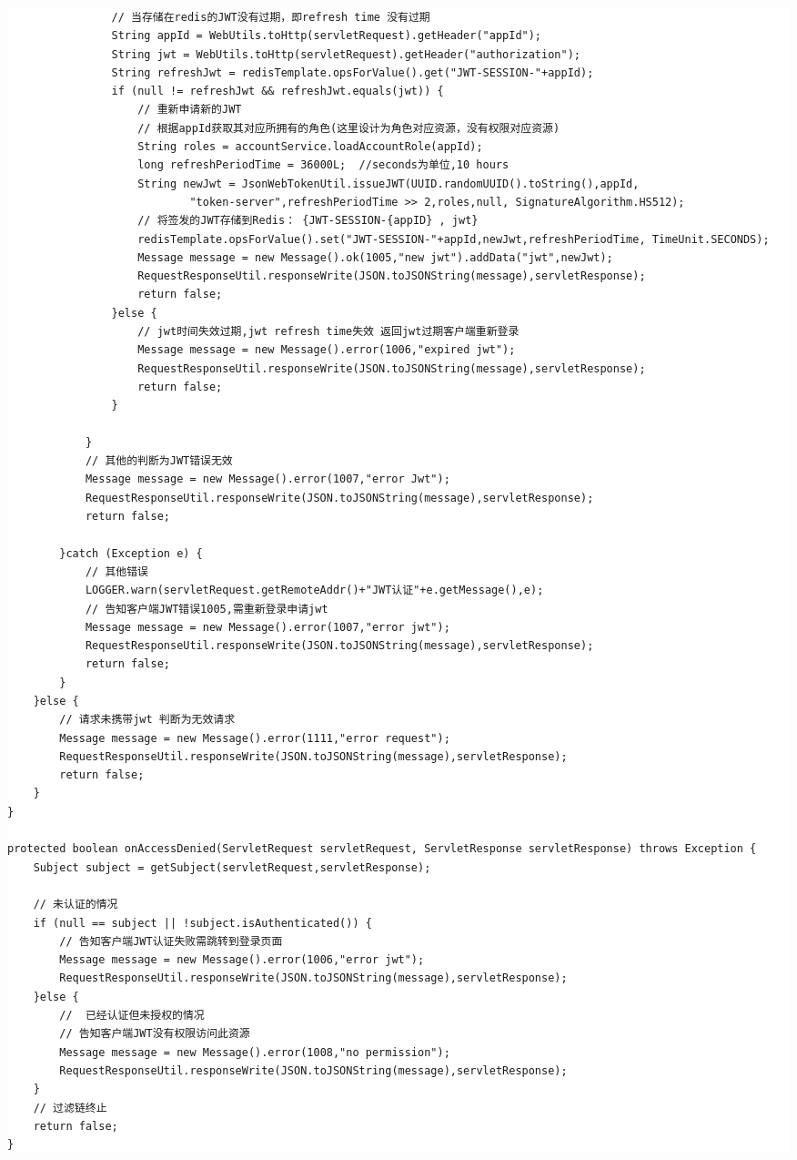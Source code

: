                     // 当存储在redis的JWT没有过期，即refresh time 没有过期
                    String appId = WebUtils.toHttp(servletRequest).getHeader("appId");
                    String jwt = WebUtils.toHttp(servletRequest).getHeader("authorization");
                    String refreshJwt = redisTemplate.opsForValue().get("JWT-SESSION-"+appId);
                    if (null != refreshJwt && refreshJwt.equals(jwt)) {
                        // 重新申请新的JWT
                        // 根据appId获取其对应所拥有的角色(这里设计为角色对应资源，没有权限对应资源)
                        String roles = accountService.loadAccountRole(appId);
                        long refreshPeriodTime = 36000L;  //seconds为单位,10 hours
                        String newJwt = JsonWebTokenUtil.issueJWT(UUID.randomUUID().toString(),appId,
                                "token-server",refreshPeriodTime >> 2,roles,null, SignatureAlgorithm.HS512);
                        // 将签发的JWT存储到Redis： {JWT-SESSION-{appID} , jwt}
                        redisTemplate.opsForValue().set("JWT-SESSION-"+appId,newJwt,refreshPeriodTime, TimeUnit.SECONDS);
                        Message message = new Message().ok(1005,"new jwt").addData("jwt",newJwt);
                        RequestResponseUtil.responseWrite(JSON.toJSONString(message),servletResponse);
                        return false;
                    }else {
                        // jwt时间失效过期,jwt refresh time失效 返回jwt过期客户端重新登录
                        Message message = new Message().error(1006,"expired jwt");
                        RequestResponseUtil.responseWrite(JSON.toJSONString(message),servletResponse);
                        return false;
                    }

                }
                // 其他的判断为JWT错误无效
                Message message = new Message().error(1007,"error Jwt");
                RequestResponseUtil.responseWrite(JSON.toJSONString(message),servletResponse);
                return false;

            }catch (Exception e) {
                // 其他错误
                LOGGER.warn(servletRequest.getRemoteAddr()+"JWT认证"+e.getMessage(),e);
                // 告知客户端JWT错误1005,需重新登录申请jwt
                Message message = new Message().error(1007,"error jwt");
                RequestResponseUtil.responseWrite(JSON.toJSONString(message),servletResponse);
                return false;
            }
        }else {
            // 请求未携带jwt 判断为无效请求
            Message message = new Message().error(1111,"error request");
            RequestResponseUtil.responseWrite(JSON.toJSONString(message),servletResponse);
            return false;
        }
    }

    protected boolean onAccessDenied(ServletRequest servletRequest, ServletResponse servletResponse) throws Exception {
        Subject subject = getSubject(servletRequest,servletResponse);

        // 未认证的情况
        if (null == subject || !subject.isAuthenticated()) {
            // 告知客户端JWT认证失败需跳转到登录页面
            Message message = new Message().error(1006,"error jwt");
            RequestResponseUtil.responseWrite(JSON.toJSONString(message),servletResponse);
        }else {
            //  已经认证但未授权的情况
            // 告知客户端JWT没有权限访问此资源
            Message message = new Message().error(1008,"no permission");
            RequestResponseUtil.responseWrite(JSON.toJSONString(message),servletResponse);
        }
        // 过滤链终止
        return false;
    }
